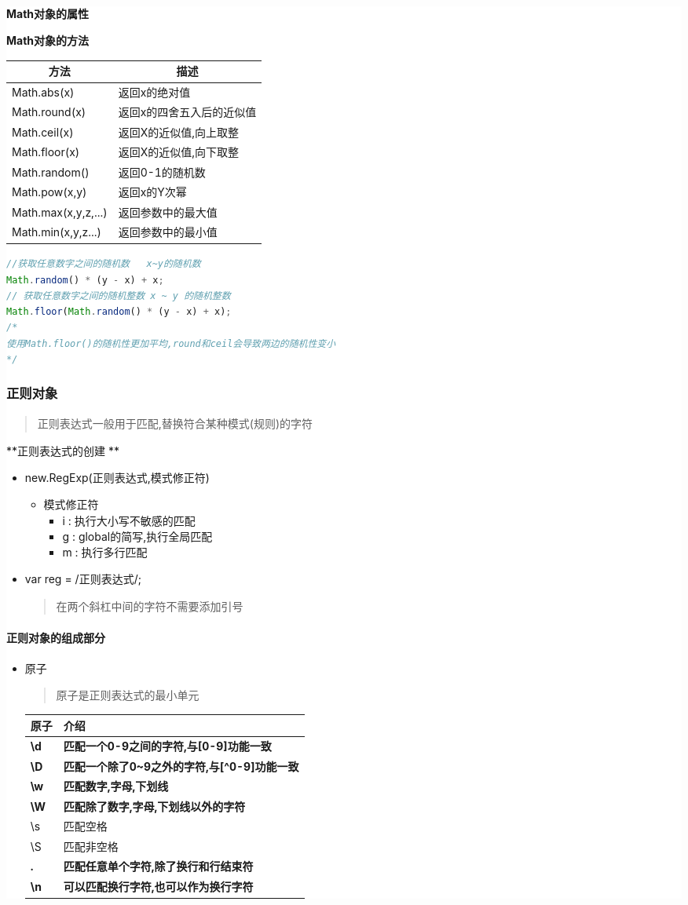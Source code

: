 **Math对象的属性**

**Math对象的方法**

| 方法                | 描述                      |
| ------------------- | ------------------------- |
| Math.abs(x)         | 返回x的绝对值             |
| Math.round(x)       | 返回x的四舍五入后的近似值 |
| Math.ceil(x)        | 返回X的近似值,向上取整    |
| Math.floor(x)       | 返回X的近似值,向下取整    |
| Math.random()       | 返回0-1的随机数           |
| Math.pow(x,y)       | 返回x的Y次幂              |
| Math.max(x,y,z,...) | 返回参数中的最大值        |
| Math.min(x,y,z...)  | 返回参数中的最小值        |

```js
//获取任意数字之间的随机数   x~y的随机数
Math.random() * (y - x) + x;
// 获取任意数字之间的随机整数 x ~ y 的随机整数
Math.floor(Math.random() * (y - x) + x);
/*
使用Math.floor()的随机性更加平均,round和ceil会导致两边的随机性变小
*/
```

### 正则对象

> 正则表达式一般用于匹配,替换符合某种模式(规则)的字符

**正则表达式的创建	**

- new.RegExp(正则表达式,模式修正符)

  - 模式修正符
    - i : 执行大小写不敏感的匹配
    - g : global的简写,执行全局匹配
    - m : 执行多行匹配

- var reg = /正则表达式/;

  > 在两个斜杠中间的字符不需要添加引号

#### 正则对象的组成部分

- 原子

  > 原子是正则表达式的最小单元

  | 原子   | 介绍                                           |
  | ------ | ---------------------------------------------- |
  | **\d** | **匹配一个0-9之间的字符,与[0-9]功能一致**      |
  | **\D** | **匹配一个除了0~9之外的字符,与[^0-9]功能一致** |
  | **\w** | **匹配数字,字母,下划线**                       |
  | **\W** | **匹配除了数字,字母,下划线以外的字符**         |
  | \s     | 匹配空格                                       |
  | \S     | 匹配非空格                                     |
  | **.**  | **匹配任意单个字符,除了换行和行结束符**        |
  | **\n** | **可以匹配换行字符,也可以作为换行字符**        |